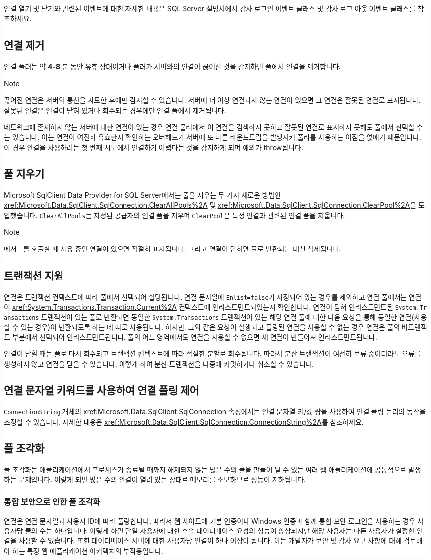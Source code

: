 연결 열기 및 닫기와 관련된 이벤트에 대한 자세한 내용은 SQL Server 설명서에서 [감사 로그인 이벤트 클래스](/sql/relational-databases/event-classes/audit-login-event-class) 및 [감사 로그 아웃 이벤트 클래스](/sql/relational-databases/event-classes/audit-logout-event-class)를 참조하세요.

## <a name="removing-connections"></a>연결 제거

연결 풀러는 약 **4-8** 분 동안 유휴 상태이거나 풀러가 서버와의 연결이 끊어진 것을 감지하면 풀에서 연결을 제거합니다.

> [!NOTE]
> 끊어진 연결은 서버와 통신을 시도한 후에만 감지할 수 있습니다. 서버에 더 이상 연결되지 않는 연결이 있으면 그 연결은 잘못된 연결로 표시됩니다. 잘못된 연결은 연결이 닫혀 있거나 회수되는 경우에만 연결 풀에서 제거됩니다.

네트워크에 존재하지 않는 서버에 대한 연결이 있는 경우 연결 풀러에서 이 연결을 검색하지 못하고 잘못된 연결로 표시하지 못해도 풀에서 선택할 수는 있습니다. 이는 연결이 여전히 유효한지 확인하는 오버헤드가 서버에 또 다른 라운드트립을 발생시켜 풀러를 사용하는 이점을 없애기 때문입니다. 이 경우 연결을 사용하려는 첫 번째 시도에서 연결하기 어렵다는 것을 감지하게 되며 예외가 throw됩니다.

## <a name="clearing-the-pool"></a>풀 지우기

Microsoft SqlClient Data Provider for SQL Server에서는 풀을 지우는 두 가지 새로운 방법인 <xref:Microsoft.Data.SqlClient.SqlConnection.ClearAllPools%2A> 및 <xref:Microsoft.Data.SqlClient.SqlConnection.ClearPool%2A>을 도입했습니다. `ClearAllPools`는 지정된 공급자의 연결 풀을 지우며 `ClearPool`은 특정 연결과 관련된 연결 풀을 지웁니다.

> [!NOTE]
> 메서드를 호출할 때 사용 중인 연결이 있으면 적절히 표시됩니다. 그리고 연결이 닫히면 풀로 반환되는 대신 삭제됩니다.

## <a name="transaction-support"></a>트랜잭션 지원

연결은 트랜잭션 컨텍스트에 따라 풀에서 선택되어 할당됩니다. 연결 문자열에 `Enlist=false`가 지정되어 있는 경우를 제외하고 연결 풀에서는 연결이 <xref:System.Transactions.Transaction.Current%2A> 컨텍스트에 인리스트먼트되었는지 확인합니다. 연결이 닫혀 인리스트먼트된 `System.Transactions` 트랜잭션이 있는 풀로 반환되면 동일한 `System.Transactions` 트랜잭션이 있는 해당 연결 풀에 대한 다음 요청을 통해 동일한 연결(사용할 수 있는 경우)이 반환되도록 하는 데 따로 사용됩니다. 하지만, 그와 같은 요청이 실행되고 풀링된 연결을 사용할 수 없는 경우 연결은 풀의 비트랜잭트 부분에서 선택되어 인리스트먼트됩니다. 풀의 어느 영역에서도 연결을 사용할 수 없으면 새 연결이 만들어져 인리스트먼트됩니다.

연결이 닫힐 때는 풀로 다시 회수되고 트랜잭션 컨텍스트에 따라 적절한 분할로 회수됩니다. 따라서 분산 트랜잭션이 여전히 보류 중이더라도 오류를 생성하지 않고 연결을 닫을 수 있습니다. 이렇게 하여 분산 트랜잭션을 나중에 커밋하거나 취소할 수 있습니다.

## <a name="controlling-connection-pooling-with-connection-string-keywords"></a>연결 문자열 키워드를 사용하여 연결 풀링 제어

`ConnectionString` 개체의 <xref:Microsoft.Data.SqlClient.SqlConnection> 속성에서는 연결 문자열 키/값 쌍을 사용하여 연결 풀링 논리의 동작을 조정할 수 있습니다. 자세한 내용은 <xref:Microsoft.Data.SqlClient.SqlConnection.ConnectionString%2A>를 참조하세요.

## <a name="pool-fragmentation"></a>풀 조각화

풀 조각화는 애플리케이션에서 프로세스가 종료될 때까지 해제되지 않는 많은 수의 풀을 만들어 낼 수 있는 여러 웹 애플리케이션에 공통적으로 발생하는 문제입니다. 이렇게 되면 많은 수의 연결이 열려 있는 상태로 메모리를 소모하므로 성능이 저하됩니다.

### <a name="pool-fragmentation-due-to-integrated-security"></a>통합 보안으로 인한 풀 조각화

연결은 연결 문자열과 사용자 ID에 따라 풀링합니다. 따라서 웹 사이트에 기본 인증이나 Windows 인증과 함께 통합 보안 로그인을 사용하는 경우 사용자당 풀의 수는 하나입니다. 이렇게 하면 단일 사용자에 대한 후속 데이터베이스 요청의 성능이 향상되지만 해당 사용자는 다른 사용자가 설정한 연결을 사용할 수 없습니다. 또한 데이터베이스 서버에 대한 사용자당 연결이 하나 이상이 됩니다. 이는 개발자가 보안 및 감사 요구 사항에 대해 검토해야 하는 특정 웹 애플리케이션 아키텍처의 부작용입니다.
